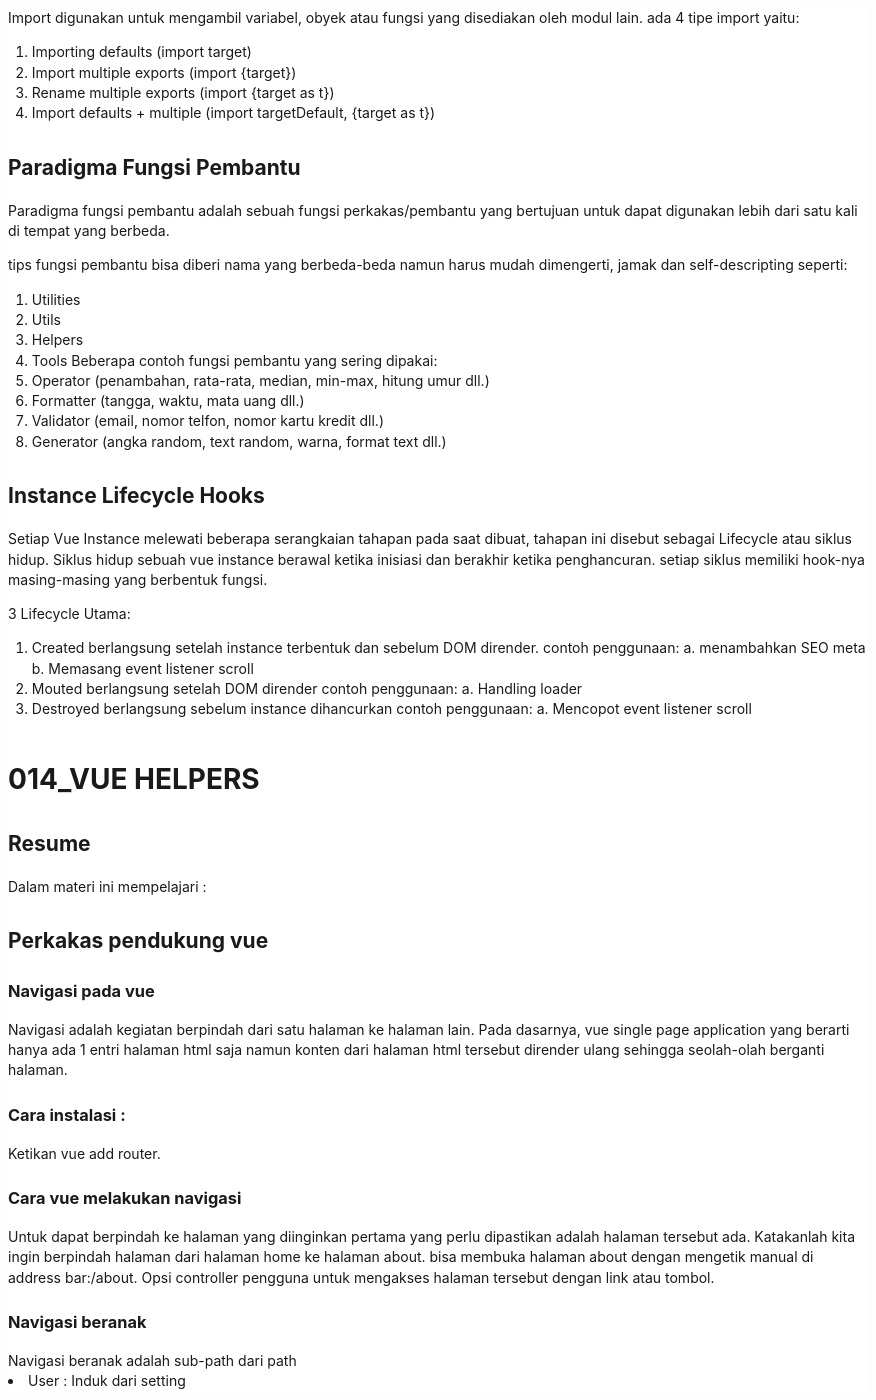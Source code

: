 Import digunakan untuk mengambil variabel, obyek atau fungsi yang disediakan oleh modul lain.
ada 4 tipe import yaitu:
1. Importing defaults (import target)
2. Import multiple exports (import {target})
3. Rename multiple exports (import {target as t})
4. Import defaults + multiple (import targetDefault, {target as t})


<h2>Paradigma Fungsi Pembantu</h2>
Paradigma fungsi pembantu adalah sebuah fungsi perkakas/pembantu yang bertujuan untuk dapat digunakan lebih dari satu kali di tempat yang berbeda.

tips
fungsi pembantu bisa diberi nama yang berbeda-beda namun harus mudah dimengerti, jamak dan self-descripting seperti:
1. Utilities
2. Utils
3. Helpers
4. Tools
Beberapa contoh fungsi pembantu yang sering dipakai:
1. Operator (penambahan, rata-rata, median, min-max, hitung umur dll.)
2. Formatter (tangga, waktu, mata uang dll.)
3. Validator (email, nomor telfon, nomor kartu kredit dll.)
4. Generator (angka random, text random, warna, format text dll.)


<h2>Instance Lifecycle Hooks</h2>
Setiap Vue Instance melewati beberapa serangkaian tahapan pada saat dibuat, tahapan ini disebut sebagai Lifecycle atau siklus hidup.
Siklus hidup sebuah vue instance berawal ketika inisiasi dan berakhir ketika penghancuran.
setiap siklus memiliki hook-nya masing-masing yang berbentuk fungsi.

3 Lifecycle Utama:
1. Created
berlangsung setelah instance terbentuk dan sebelum DOM dirender.
contoh penggunaan:
a. menambahkan SEO meta
b. Memasang event listener scroll
2. Mouted
berlangsung setelah DOM dirender
contoh penggunaan:
a. Handling loader
3. Destroyed
berlangsung sebelum instance dihancurkan
contoh penggunaan:
a. Mencopot event listener scroll



<h1>014_VUE HELPERS</h1>
<h2>Resume</h2>
Dalam materi ini mempelajari :
<h2>Perkakas pendukung vue</h2>

<h3>Navigasi pada vue</h3>
Navigasi adalah kegiatan berpindah dari satu halaman ke halaman lain. Pada dasarnya,  vue single page application  yang berarti hanya ada 1 entri halaman html saja namun konten dari halaman html tersebut dirender ulang sehingga seolah-olah berganti halaman.  
<h3>Cara instalasi :</h3>
Ketikan vue add router.
<h3>Cara vue melakukan navigasi</h3>
Untuk dapat berpindah ke halaman yang diinginkan pertama yang perlu dipastikan adalah halaman tersebut ada. Katakanlah kita ingin berpindah halaman dari halaman home ke halaman about.
bisa membuka halaman about dengan mengetik manual di address bar:/about. Opsi controller pengguna untuk mengakses halaman tersebut dengan link atau tombol.
<h3>Navigasi beranak</h3>
Navigasi beranak adalah sub-path  dari path
<li>User : Induk dari setting</li>